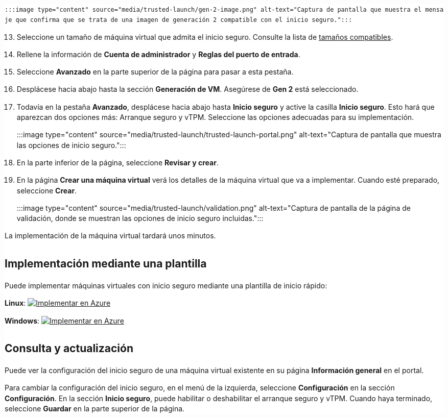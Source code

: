 
    :::image type="content" source="media/trusted-launch/gen-2-image.png" alt-text="Captura de pantalla que muestra el mensaje que confirma que se trata de una imagen de generación 2 compatible con el inicio seguro.":::

13. Seleccione un tamaño de máquina virtual que admita el inicio seguro. Consulte la lista de [tamaños compatibles](trusted-launch.md#public-preview-limitations).
14. Rellene la información de **Cuenta de administrador** y **Reglas del puerto de entrada**.
1. Seleccione **Avanzado** en la parte superior de la página para pasar a esta pestaña.
1. Desplácese hacia abajo hasta la sección **Generación de VM**. Asegúrese de **Gen 2** está seleccionado.
1. Todavía en la pestaña **Avanzado**, desplácese hacia abajo hasta **Inicio seguro** y active la casilla **Inicio seguro**. Esto hará que aparezcan dos opciones más: Arranque seguro y vTPM. Seleccione las opciones adecuadas para su implementación.

    :::image type="content" source="media/trusted-launch/trusted-launch-portal.png" alt-text="Captura de pantalla que muestra las opciones de inicio seguro.":::

15. En la parte inferior de la página, seleccione **Revisar y crear**.
16. En la página **Crear una máquina virtual** verá los detalles de la máquina virtual que va a implementar. Cuando esté preparado, seleccione **Crear**.

    :::image type="content" source="media/trusted-launch/validation.png" alt-text="Captura de pantalla de la página de validación, donde se muestran las opciones de inicio seguro incluidas.":::


La implementación de la máquina virtual tardará unos minutos.

## <a name="deploy-using-a-template"></a>Implementación mediante una plantilla

Puede implementar máquinas virtuales con inicio seguro mediante una plantilla de inicio rápido:

**Linux**: [![Implementar en Azure](https://raw.githubusercontent.com/Azure/azure-quickstart-templates/master/1-CONTRIBUTION-GUIDE/images/deploytoazure.svg?sanitize=true)](https://portal.azure.com/#create/Microsoft.Template/uri/https%3A%2F%2Fraw.githubusercontent.com%2FAzure%2Fazure-quickstart-templates%2Fmaster%2Fquickstarts%2Fmicrosoft.compute%2Fvm-trustedlaunch-linux%2Fazuredeploy.json/createUIDefinitionUri/https%3A%2F%2Fraw.githubusercontent.com%2FAzure%2Fazure-quickstart-templates%2Fmaster%2Fquickstarts%2Fmicrosoft.compute%2Fvm-trustedlaunch-linux%2FcreateUiDefinition.json)

**Windows**: [![Implementar en Azure](https://raw.githubusercontent.com/Azure/azure-quickstart-templates/master/1-CONTRIBUTION-GUIDE/images/deploytoazure.svg?sanitize=true)](https://portal.azure.com/#create/Microsoft.Template/uri/https%3A%2F%2Fraw.githubusercontent.com%2FAzure%2Fazure-quickstart-templates%2Fmaster%2Fquickstarts%2Fmicrosoft.compute%2Fvm-trustedlaunch-windows%2Fazuredeploy.json/createUIDefinitionUri/https%3A%2F%2Fraw.githubusercontent.com%2FAzure%2Fazure-quickstart-templates%2Fmaster%2Fquickstarts%2Fmicrosoft.compute%2Fvm-trustedlaunch-windows%2FcreateUiDefinition.json)

## <a name="view-and-update"></a>Consulta y actualización

Puede ver la configuración del inicio seguro de una máquina virtual existente en su página **Información general** en el portal.

Para cambiar la configuración del inicio seguro, en el menú de la izquierda, seleccione **Configuración** en la sección **Configuración**. En la sección **Inicio seguro**, puede habilitar o deshabilitar el arranque seguro y vTPM. Cuando haya terminado, seleccione **Guardar** en la parte superior de la página.
